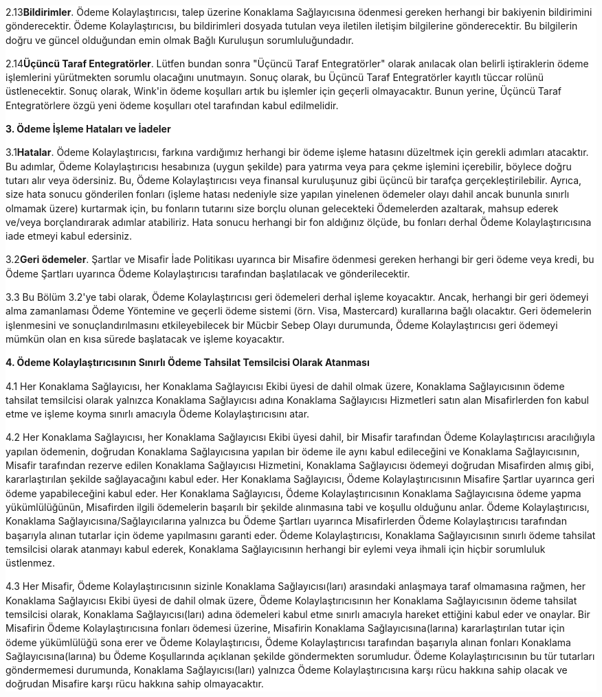 2.13**Bildirimler**. Ödeme Kolaylaştırıcısı, talep üzerine Konaklama Sağlayıcısına ödenmesi gereken herhangi bir bakiyenin bildirimini gönderecektir. Ödeme Kolaylaştırıcısı, bu bildirimleri dosyada tutulan veya iletilen iletişim bilgilerine gönderecektir. Bu bilgilerin doğru ve güncel olduğundan emin olmak Bağlı Kuruluşun sorumluluğundadır.

2.14**Üçüncü Taraf Entegratörler**. Lütfen bundan sonra "Üçüncü Taraf Entegratörler" olarak anılacak olan belirli iştiraklerin ödeme işlemlerini yürütmekten sorumlu olacağını unutmayın. Sonuç olarak, bu Üçüncü Taraf Entegratörler kayıtlı tüccar rolünü üstlenecektir. Sonuç olarak, Wink'in ödeme koşulları artık bu işlemler için geçerli olmayacaktır. Bunun yerine, Üçüncü Taraf Entegratörlere özgü yeni ödeme koşulları otel tarafından kabul edilmelidir.

**3. Ödeme İşleme Hataları ve İadeler**

3.1**Hatalar**. Ödeme Kolaylaştırıcısı, farkına vardığımız herhangi bir ödeme işleme hatasını düzeltmek için gerekli adımları atacaktır. Bu adımlar, Ödeme Kolaylaştırıcısı hesabınıza (uygun şekilde) para yatırma veya para çekme işlemini içerebilir, böylece doğru tutarı alır veya ödersiniz. Bu, Ödeme Kolaylaştırıcısı veya finansal kuruluşunuz gibi üçüncü bir tarafça gerçekleştirilebilir. Ayrıca, size hata sonucu gönderilen fonları (işleme hatası nedeniyle size yapılan yinelenen ödemeler olayı dahil ancak bununla sınırlı olmamak üzere) kurtarmak için, bu fonların tutarını size borçlu olunan gelecekteki Ödemelerden azaltarak, mahsup ederek ve/veya borçlandırarak adımlar atabiliriz. Hata sonucu herhangi bir fon aldığınız ölçüde, bu fonları derhal Ödeme Kolaylaştırıcısına iade etmeyi kabul edersiniz.

3.2**Geri ödemeler**. Şartlar ve Misafir İade Politikası uyarınca bir Misafire ödenmesi gereken herhangi bir geri ödeme veya kredi, bu Ödeme Şartları uyarınca Ödeme Kolaylaştırıcısı tarafından başlatılacak ve gönderilecektir.

3.3 Bu Bölüm 3.2'ye tabi olarak, Ödeme Kolaylaştırıcısı geri ödemeleri derhal işleme koyacaktır. Ancak, herhangi bir geri ödemeyi alma zamanlaması Ödeme Yöntemine ve geçerli ödeme sistemi (örn. Visa, Mastercard) kurallarına bağlı olacaktır. Geri ödemelerin işlenmesini ve sonuçlandırılmasını etkileyebilecek bir Mücbir Sebep Olayı durumunda, Ödeme Kolaylaştırıcısı geri ödemeyi mümkün olan en kısa sürede başlatacak ve işleme koyacaktır.

**4. Ödeme Kolaylaştırıcısının Sınırlı Ödeme Tahsilat Temsilcisi Olarak Atanması**

4.1 Her Konaklama Sağlayıcısı, her Konaklama Sağlayıcısı Ekibi üyesi de dahil olmak üzere, Konaklama Sağlayıcısının ödeme tahsilat temsilcisi olarak yalnızca Konaklama Sağlayıcısı adına Konaklama Sağlayıcısı Hizmetleri satın alan Misafirlerden fon kabul etme ve işleme koyma sınırlı amacıyla Ödeme Kolaylaştırıcısını atar.

4.2 Her Konaklama Sağlayıcısı, her Konaklama Sağlayıcısı Ekibi üyesi dahil, bir Misafir tarafından Ödeme Kolaylaştırıcısı aracılığıyla yapılan ödemenin, doğrudan Konaklama Sağlayıcısına yapılan bir ödeme ile aynı kabul edileceğini ve Konaklama Sağlayıcısının, Misafir tarafından rezerve edilen Konaklama Sağlayıcısı Hizmetini, Konaklama Sağlayıcısı ödemeyi doğrudan Misafirden almış gibi, kararlaştırılan şekilde sağlayacağını kabul eder. Her Konaklama Sağlayıcısı, Ödeme Kolaylaştırıcısının Misafire Şartlar uyarınca geri ödeme yapabileceğini kabul eder. Her Konaklama Sağlayıcısı, Ödeme Kolaylaştırıcısının Konaklama Sağlayıcısına ödeme yapma yükümlülüğünün, Misafirden ilgili ödemelerin başarılı bir şekilde alınmasına tabi ve koşullu olduğunu anlar. Ödeme Kolaylaştırıcısı, Konaklama Sağlayıcısına/Sağlayıcılarına yalnızca bu Ödeme Şartları uyarınca Misafirlerden Ödeme Kolaylaştırıcısı tarafından başarıyla alınan tutarlar için ödeme yapılmasını garanti eder. Ödeme Kolaylaştırıcısı, Konaklama Sağlayıcısının sınırlı ödeme tahsilat temsilcisi olarak atanmayı kabul ederek, Konaklama Sağlayıcısının herhangi bir eylemi veya ihmali için hiçbir sorumluluk üstlenmez.

4.3 Her Misafir, Ödeme Kolaylaştırıcısının sizinle Konaklama Sağlayıcısı(ları) arasındaki anlaşmaya taraf olmamasına rağmen, her Konaklama Sağlayıcısı Ekibi üyesi de dahil olmak üzere, Ödeme Kolaylaştırıcısının her Konaklama Sağlayıcısının ödeme tahsilat temsilcisi olarak, Konaklama Sağlayıcısı(ları) adına ödemeleri kabul etme sınırlı amacıyla hareket ettiğini kabul eder ve onaylar. Bir Misafirin Ödeme Kolaylaştırıcısına fonları ödemesi üzerine, Misafirin Konaklama Sağlayıcısına(larına) kararlaştırılan tutar için ödeme yükümlülüğü sona erer ve Ödeme Kolaylaştırıcısı, Ödeme Kolaylaştırıcısı tarafından başarıyla alınan fonları Konaklama Sağlayıcısına(larına) bu Ödeme Koşullarında açıklanan şekilde göndermekten sorumludur. Ödeme Kolaylaştırıcısının bu tür tutarları göndermemesi durumunda, Konaklama Sağlayıcısı(ları) yalnızca Ödeme Kolaylaştırıcısına karşı rücu hakkına sahip olacak ve doğrudan Misafire karşı rücu hakkına sahip olmayacaktır.
